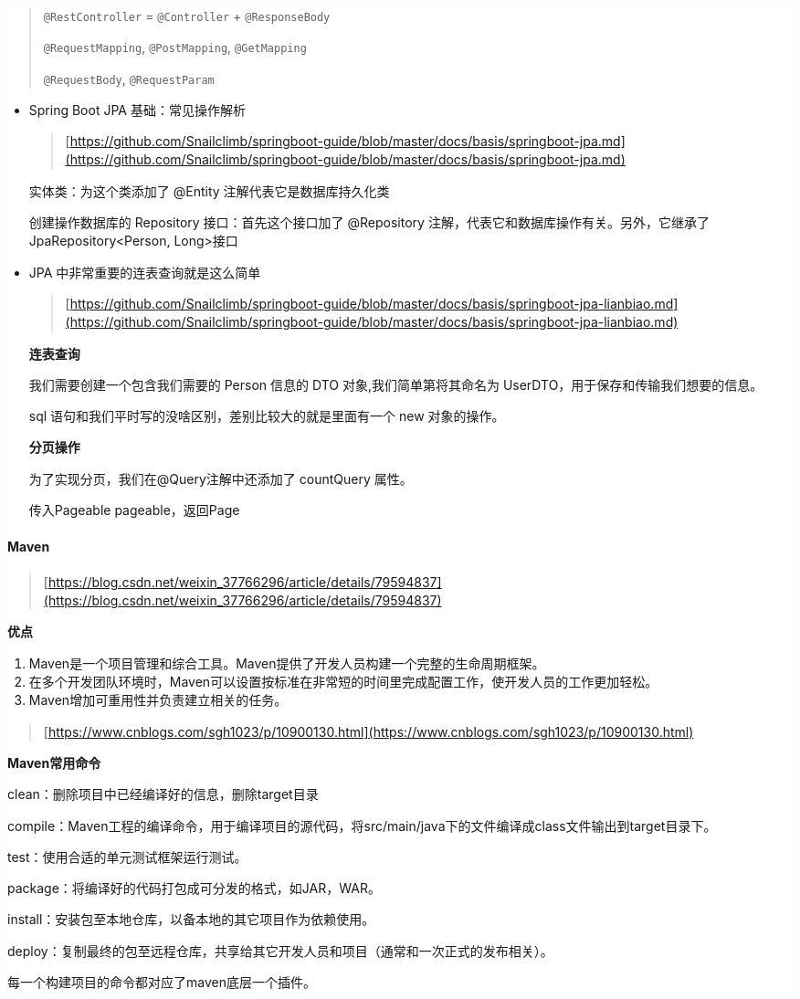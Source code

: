   > `@RestController` = `@Controller` + `@ResponseBody`
  >
  > `@RequestMapping`, `@PostMapping`, `@GetMapping`
  >
  > `@RequestBody`, `@RequestParam`

- Spring Boot JPA 基础：常见操作解析

  > [https://github.com/Snailclimb/springboot-guide/blob/master/docs/basis/springboot-jpa.md](https://github.com/Snailclimb/springboot-guide/blob/master/docs/basis/springboot-jpa.md)

  实体类：为这个类添加了 @Entity 注解代表它是数据库持久化类

  创建操作数据库的 Repository 接口：首先这个接口加了 @Repository 注解，代表它和数据库操作有关。另外，它继承了 JpaRepository<Person, Long>接口

- JPA 中非常重要的连表查询就是这么简单

  > [https://github.com/Snailclimb/springboot-guide/blob/master/docs/basis/springboot-jpa-lianbiao.md](https://github.com/Snailclimb/springboot-guide/blob/master/docs/basis/springboot-jpa-lianbiao.md)

  **连表查询**
  
  我们需要创建一个包含我们需要的 Person 信息的 DTO 对象,我们简单第将其命名为 UserDTO，用于保存和传输我们想要的信息。

  sql 语句和我们平时写的没啥区别，差别比较大的就是里面有一个 new 对象的操作。

  **分页操作**

  为了实现分页，我们在@Query注解中还添加了 countQuery 属性。

  传入Pageable pageable，返回Page<UserDTO>

#### Maven

  > [https://blog.csdn.net/weixin_37766296/article/details/79594837](https://blog.csdn.net/weixin_37766296/article/details/79594837)

  **优点**

  1. Maven是一个项目管理和综合工具。Maven提供了开发人员构建一个完整的生命周期框架。
  2. 在多个开发团队环境时，Maven可以设置按标准在非常短的时间里完成配置工作，使开发人员的工作更加轻松。
  3. Maven增加可重用性并负责建立相关的任务。

  > [https://www.cnblogs.com/sgh1023/p/10900130.html](https://www.cnblogs.com/sgh1023/p/10900130.html)

  **Maven常用命令**

  clean：删除项目中已经编译好的信息，删除target目录

  compile：Maven工程的编译命令，用于编译项目的源代码，将src/main/java下的文件编译成class文件输出到target目录下。

  test：使用合适的单元测试框架运行测试。

  package：将编译好的代码打包成可分发的格式，如JAR，WAR。

  install：安装包至本地仓库，以备本地的其它项目作为依赖使用。

  deploy：复制最终的包至远程仓库，共享给其它开发人员和项目（通常和一次正式的发布相关）。

  每一个构建项目的命令都对应了maven底层一个插件。
